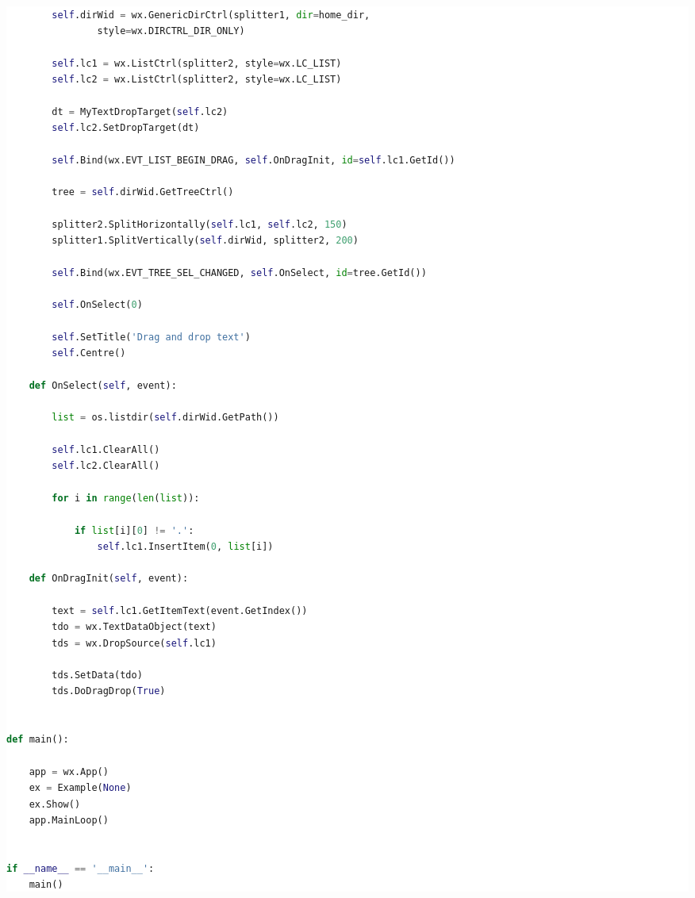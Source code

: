 ```python
        self.dirWid = wx.GenericDirCtrl(splitter1, dir=home_dir, 
                style=wx.DIRCTRL_DIR_ONLY)
                
        self.lc1 = wx.ListCtrl(splitter2, style=wx.LC_LIST)
        self.lc2 = wx.ListCtrl(splitter2, style=wx.LC_LIST)

        dt = MyTextDropTarget(self.lc2)
        self.lc2.SetDropTarget(dt)
        
        self.Bind(wx.EVT_LIST_BEGIN_DRAG, self.OnDragInit, id=self.lc1.GetId())

        tree = self.dirWid.GetTreeCtrl()

        splitter2.SplitHorizontally(self.lc1, self.lc2, 150)
        splitter1.SplitVertically(self.dirWid, splitter2, 200)

        self.Bind(wx.EVT_TREE_SEL_CHANGED, self.OnSelect, id=tree.GetId())

        self.OnSelect(0)

        self.SetTitle('Drag and drop text')
        self.Centre()

    def OnSelect(self, event):

        list = os.listdir(self.dirWid.GetPath())

        self.lc1.ClearAll()
        self.lc2.ClearAll()

        for i in range(len(list)):

            if list[i][0] != '.':
                self.lc1.InsertItem(0, list[i])

    def OnDragInit(self, event):

        text = self.lc1.GetItemText(event.GetIndex())
        tdo = wx.TextDataObject(text)
        tds = wx.DropSource(self.lc1)

        tds.SetData(tdo)
        tds.DoDragDrop(True)


def main():

    app = wx.App()
    ex = Example(None)
    ex.Show()
    app.MainLoop()


if __name__ == '__main__':
    main()
```
